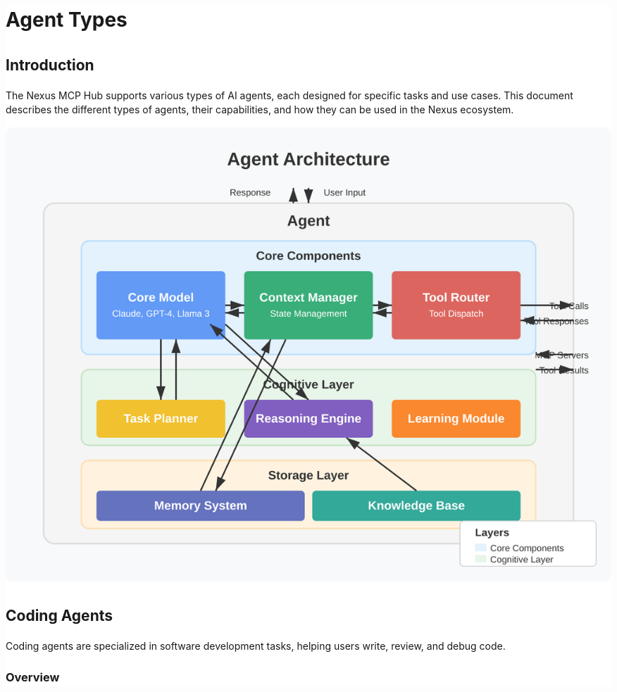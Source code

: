 # Agent Types

## Introduction

The Nexus MCP Hub supports various types of AI agents, each designed for specific tasks and use cases. This document describes the different types of agents, their capabilities, and how they can be used in the Nexus ecosystem.

![Agent Architecture](../assets/images/agent-architecture.svg)

## Coding Agents

Coding agents are specialized in software development tasks, helping users write, review, and debug code.

### Overview
